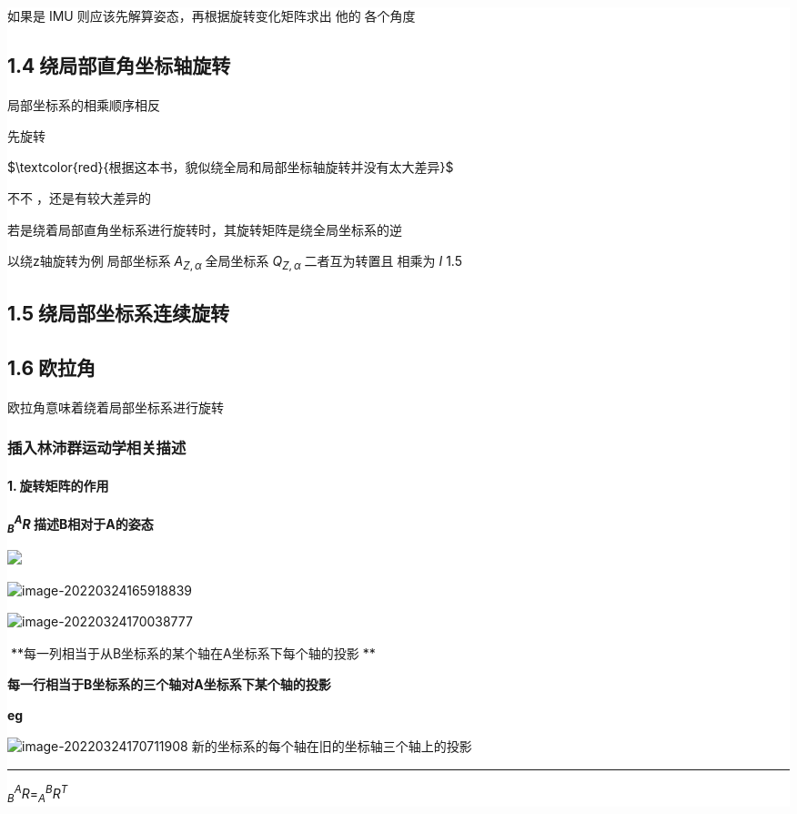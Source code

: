 如果是 IMU  则应该先解算姿态，再根据旋转变化矩阵求出 他的 各个角度



## 1.4 绕局部直角坐标轴旋转

局部坐标系的相乘顺序相反

先旋转

$\textcolor{red}{根据这本书，貌似绕全局和局部坐标轴旋转并没有太大差异}$

不不 ，还是有较大差异的

若是绕着局部直角坐标系进行旋转时，其旋转矩阵是绕全局坐标系的逆

以绕z轴旋转为例 局部坐标系 $A_{Z,\alpha}$  全局坐标系 $Q_{Z,\alpha}$ 二者互为转置且 相乘为 $I$ 1.5



## 1.5 绕局部坐标系连续旋转



## 1.6 欧拉角

欧拉角意味着绕着局部坐标系进行旋转





### 插入林沛群运动学相关描述

#### 1. 旋转矩阵的作用

**$^{A}_{B}R$ 描述B相对于A的姿态**

![](../../../AppData/Roaming/Typora/typora-user-images/image-20220324165811273.png)

![image-20220324165918839](../../../AppData/Roaming/Typora/typora-user-images/image-20220324165918839.png)

![image-20220324170038777](../../../AppData/Roaming/Typora/typora-user-images/image-20220324170038777.png)

​							**每一列相当于从B坐标系的某个轴在A坐标系下每个轴的投影 **

​							**每一行相当于B坐标系的三个轴对A坐标系下某个轴的投影** 

**eg** 

![image-20220324170711908](../../../AppData/Roaming/Typora/typora-user-images/image-20220324170711908.png)  新的坐标系的每个轴在旧的坐标轴三个轴上的投影



****





$^{A}_{B}R = ^{B}_{A}R^T$
